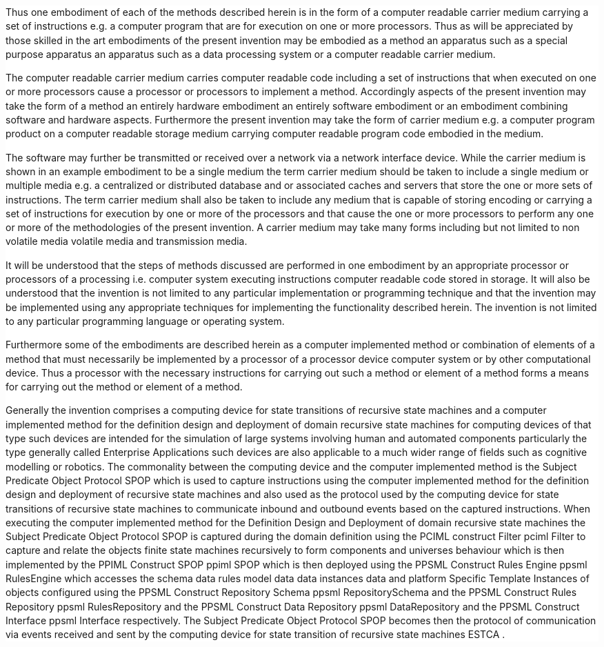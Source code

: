 Thus one embodiment of each of the methods described herein is in the form of a computer readable carrier medium carrying a set of instructions e.g. a computer program that are for execution on one or more processors. Thus as will be appreciated by those skilled in the art embodiments of the present invention may be embodied as a method an apparatus such as a special purpose apparatus an apparatus such as a data processing system or a computer readable carrier medium.

The computer readable carrier medium carries computer readable code including a set of instructions that when executed on one or more processors cause a processor or processors to implement a method. Accordingly aspects of the present invention may take the form of a method an entirely hardware embodiment an entirely software embodiment or an embodiment combining software and hardware aspects. Furthermore the present invention may take the form of carrier medium e.g. a computer program product on a computer readable storage medium carrying computer readable program code embodied in the medium.

The software may further be transmitted or received over a network via a network interface device. While the carrier medium is shown in an example embodiment to be a single medium the term carrier medium should be taken to include a single medium or multiple media e.g. a centralized or distributed database and or associated caches and servers that store the one or more sets of instructions. The term carrier medium shall also be taken to include any medium that is capable of storing encoding or carrying a set of instructions for execution by one or more of the processors and that cause the one or more processors to perform any one or more of the methodologies of the present invention. A carrier medium may take many forms including but not limited to non volatile media volatile media and transmission media.

It will be understood that the steps of methods discussed are performed in one embodiment by an appropriate processor or processors of a processing i.e. computer system executing instructions computer readable code stored in storage. It will also be understood that the invention is not limited to any particular implementation or programming technique and that the invention may be implemented using any appropriate techniques for implementing the functionality described herein. The invention is not limited to any particular programming language or operating system.

Furthermore some of the embodiments are described herein as a computer implemented method or combination of elements of a method that must necessarily be implemented by a processor of a processor device computer system or by other computational device. Thus a processor with the necessary instructions for carrying out such a method or element of a method forms a means for carrying out the method or element of a method.

Generally the invention comprises a computing device for state transitions of recursive state machines and a computer implemented method for the definition design and deployment of domain recursive state machines for computing devices of that type such devices are intended for the simulation of large systems involving human and automated components particularly the type generally called Enterprise Applications such devices are also applicable to a much wider range of fields such as cognitive modelling or robotics. The commonality between the computing device and the computer implemented method is the Subject Predicate Object Protocol SPOP which is used to capture instructions using the computer implemented method for the definition design and deployment of recursive state machines and also used as the protocol used by the computing device for state transitions of recursive state machines to communicate inbound and outbound events based on the captured instructions. When executing the computer implemented method for the Definition Design and Deployment of domain recursive state machines the Subject Predicate Object Protocol SPOP is captured during the domain definition using the PCIML construct Filter pciml Filter to capture and relate the objects finite state machines recursively to form components and universes behaviour which is then implemented by the PPIML Construct SPOP ppiml SPOP which is then deployed using the PPSML Construct Rules Engine ppsml RulesEngine which accesses the schema data rules model data data instances data and platform Specific Template Instances of objects configured using the PPSML Construct Repository Schema ppsml RepositorySchema and the PPSML Construct Rules Repository ppsml RulesRepository and the PPSML Construct Data Repository ppsml DataRepository and the PPSML Construct Interface ppsml Interface respectively. The Subject Predicate Object Protocol SPOP becomes then the protocol of communication via events received and sent by the computing device for state transition of recursive state machines ESTCA .
